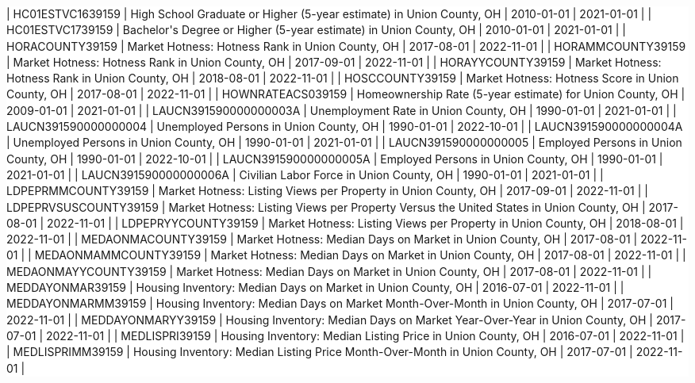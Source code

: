 | HC01ESTVC1639159          | High School Graduate or Higher (5-year estimate) in Union County, OH                                                                                                      | 2010-01-01          | 2021-01-01        |
| HC01ESTVC1739159          | Bachelor's Degree or Higher (5-year estimate) in Union County, OH                                                                                                         | 2010-01-01          | 2021-01-01        |
| HORACOUNTY39159           | Market Hotness: Hotness Rank in Union County, OH                                                                                                                          | 2017-08-01          | 2022-11-01        |
| HORAMMCOUNTY39159         | Market Hotness: Hotness Rank in Union County, OH                                                                                                                          | 2017-09-01          | 2022-11-01        |
| HORAYYCOUNTY39159         | Market Hotness: Hotness Rank in Union County, OH                                                                                                                          | 2018-08-01          | 2022-11-01        |
| HOSCCOUNTY39159           | Market Hotness: Hotness Score in Union County, OH                                                                                                                         | 2017-08-01          | 2022-11-01        |
| HOWNRATEACS039159         | Homeownership Rate (5-year estimate) for Union County, OH                                                                                                                 | 2009-01-01          | 2021-01-01        |
| LAUCN391590000000003A     | Unemployment Rate in Union County, OH                                                                                                                                     | 1990-01-01          | 2021-01-01        |
| LAUCN391590000000004      | Unemployed Persons in Union County, OH                                                                                                                                    | 1990-01-01          | 2022-10-01        |
| LAUCN391590000000004A     | Unemployed Persons in Union County, OH                                                                                                                                    | 1990-01-01          | 2021-01-01        |
| LAUCN391590000000005      | Employed Persons in Union County, OH                                                                                                                                      | 1990-01-01          | 2022-10-01        |
| LAUCN391590000000005A     | Employed Persons in Union County, OH                                                                                                                                      | 1990-01-01          | 2021-01-01        |
| LAUCN391590000000006A     | Civilian Labor Force in Union County, OH                                                                                                                                  | 1990-01-01          | 2021-01-01        |
| LDPEPRMMCOUNTY39159       | Market Hotness: Listing Views per Property in Union County, OH                                                                                                            | 2017-09-01          | 2022-11-01        |
| LDPEPRVSUSCOUNTY39159     | Market Hotness: Listing Views per Property Versus the United States in Union County, OH                                                                                   | 2017-08-01          | 2022-11-01        |
| LDPEPRYYCOUNTY39159       | Market Hotness: Listing Views per Property in Union County, OH                                                                                                            | 2018-08-01          | 2022-11-01        |
| MEDAONMACOUNTY39159       | Market Hotness: Median Days on Market in Union County, OH                                                                                                                 | 2017-08-01          | 2022-11-01        |
| MEDAONMAMMCOUNTY39159     | Market Hotness: Median Days on Market in Union County, OH                                                                                                                 | 2017-08-01          | 2022-11-01        |
| MEDAONMAYYCOUNTY39159     | Market Hotness: Median Days on Market in Union County, OH                                                                                                                 | 2017-08-01          | 2022-11-01        |
| MEDDAYONMAR39159          | Housing Inventory: Median Days on Market in Union County, OH                                                                                                              | 2016-07-01          | 2022-11-01        |
| MEDDAYONMARMM39159        | Housing Inventory: Median Days on Market Month-Over-Month in Union County, OH                                                                                             | 2017-07-01          | 2022-11-01        |
| MEDDAYONMARYY39159        | Housing Inventory: Median Days on Market Year-Over-Year in Union County, OH                                                                                               | 2017-07-01          | 2022-11-01        |
| MEDLISPRI39159            | Housing Inventory: Median Listing Price in Union County, OH                                                                                                               | 2016-07-01          | 2022-11-01        |
| MEDLISPRIMM39159          | Housing Inventory: Median Listing Price Month-Over-Month in Union County, OH                                                                                              | 2017-07-01          | 2022-11-01        |